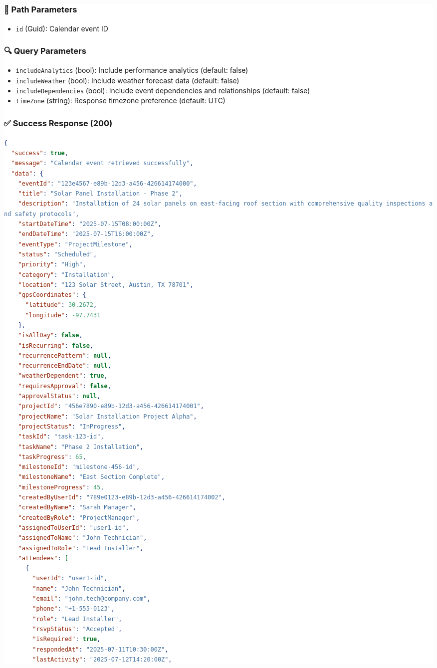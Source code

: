 ### 📝 Path Parameters
- `id` (Guid): Calendar event ID

### 🔍 Query Parameters
- `includeAnalytics` (bool): Include performance analytics (default: false)
- `includeWeather` (bool): Include weather forecast data (default: false)
- `includeDependencies` (bool): Include event dependencies and relationships (default: false)
- `timeZone` (string): Response timezone preference (default: UTC)

### ✅ Success Response (200)
```json
{
  "success": true,
  "message": "Calendar event retrieved successfully",
  "data": {
    "eventId": "123e4567-e89b-12d3-a456-426614174000",
    "title": "Solar Panel Installation - Phase 2",
    "description": "Installation of 24 solar panels on east-facing roof section with comprehensive quality inspections and safety protocols",
    "startDateTime": "2025-07-15T08:00:00Z",
    "endDateTime": "2025-07-15T16:00:00Z",
    "eventType": "ProjectMilestone",
    "status": "Scheduled",
    "priority": "High",
    "category": "Installation",
    "location": "123 Solar Street, Austin, TX 78701",
    "gpsCoordinates": {
      "latitude": 30.2672,
      "longitude": -97.7431
    },
    "isAllDay": false,
    "isRecurring": false,
    "recurrencePattern": null,
    "recurrenceEndDate": null,
    "weatherDependent": true,
    "requiresApproval": false,
    "approvalStatus": null,
    "projectId": "456e7890-e89b-12d3-a456-426614174001",
    "projectName": "Solar Installation Project Alpha",
    "projectStatus": "InProgress",
    "taskId": "task-123-id",
    "taskName": "Phase 2 Installation",
    "taskProgress": 65,
    "milestoneId": "milestone-456-id",
    "milestoneName": "East Section Complete",
    "milestoneProgress": 45,
    "createdByUserId": "789e0123-e89b-12d3-a456-426614174002",
    "createdByName": "Sarah Manager",
    "createdByRole": "ProjectManager",
    "assignedToUserId": "user1-id",
    "assignedToName": "John Technician",
    "assignedToRole": "Lead Installer",
    "attendees": [
      {
        "userId": "user1-id",
        "name": "John Technician",
        "email": "john.tech@company.com",
        "phone": "+1-555-0123",
        "role": "Lead Installer",
        "rsvpStatus": "Accepted",
        "isRequired": true,
        "respondedAt": "2025-07-11T10:30:00Z",
        "lastActivity": "2025-07-12T14:20:00Z",
```